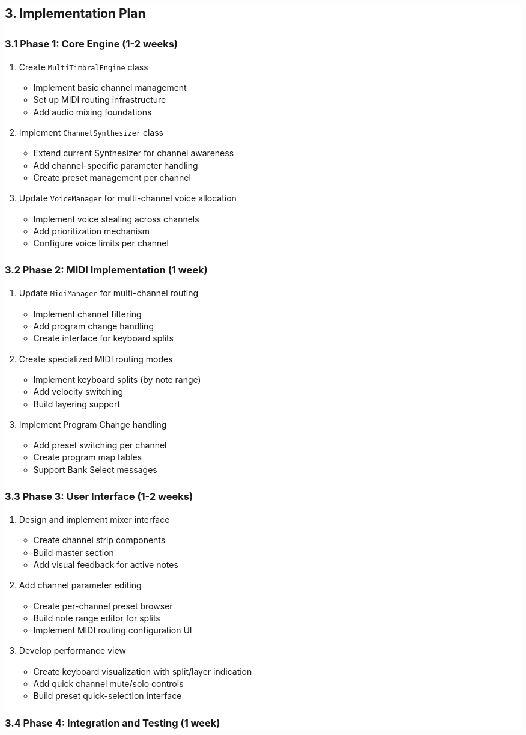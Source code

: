 ## 3. Implementation Plan

### 3.1 Phase 1: Core Engine (1-2 weeks)

1. Create `MultiTimbralEngine` class
   - Implement basic channel management
   - Set up MIDI routing infrastructure
   - Add audio mixing foundations

2. Implement `ChannelSynthesizer` class
   - Extend current Synthesizer for channel awareness
   - Add channel-specific parameter handling
   - Create preset management per channel

3. Update `VoiceManager` for multi-channel voice allocation
   - Implement voice stealing across channels
   - Add prioritization mechanism
   - Configure voice limits per channel

### 3.2 Phase 2: MIDI Implementation (1 week)

1. Update `MidiManager` for multi-channel routing
   - Implement channel filtering
   - Add program change handling
   - Create interface for keyboard splits

2. Create specialized MIDI routing modes
   - Implement keyboard splits (by note range)
   - Add velocity switching
   - Build layering support

3. Implement Program Change handling
   - Add preset switching per channel
   - Create program map tables
   - Support Bank Select messages

### 3.3 Phase 3: User Interface (1-2 weeks)

1. Design and implement mixer interface
   - Create channel strip components
   - Build master section
   - Add visual feedback for active notes

2. Add channel parameter editing
   - Create per-channel preset browser
   - Build note range editor for splits
   - Implement MIDI routing configuration UI

3. Develop performance view
   - Create keyboard visualization with split/layer indication
   - Add quick channel mute/solo controls
   - Build preset quick-selection interface

### 3.4 Phase 4: Integration and Testing (1 week)
